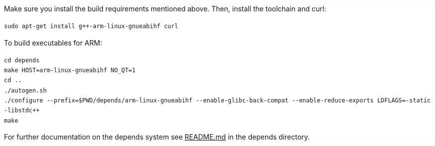 Make sure you install the build requirements mentioned above.
Then, install the toolchain and curl:

    sudo apt-get install g++-arm-linux-gnueabihf curl

To build executables for ARM:

    cd depends
    make HOST=arm-linux-gnueabihf NO_QT=1
    cd ..
    ./autogen.sh
    ./configure --prefix=$PWD/depends/arm-linux-gnueabihf --enable-glibc-back-compat --enable-reduce-exports LDFLAGS=-static-libstdc++
    make


For further documentation on the depends system see [README.md](../depends/README.md) in the depends directory.
